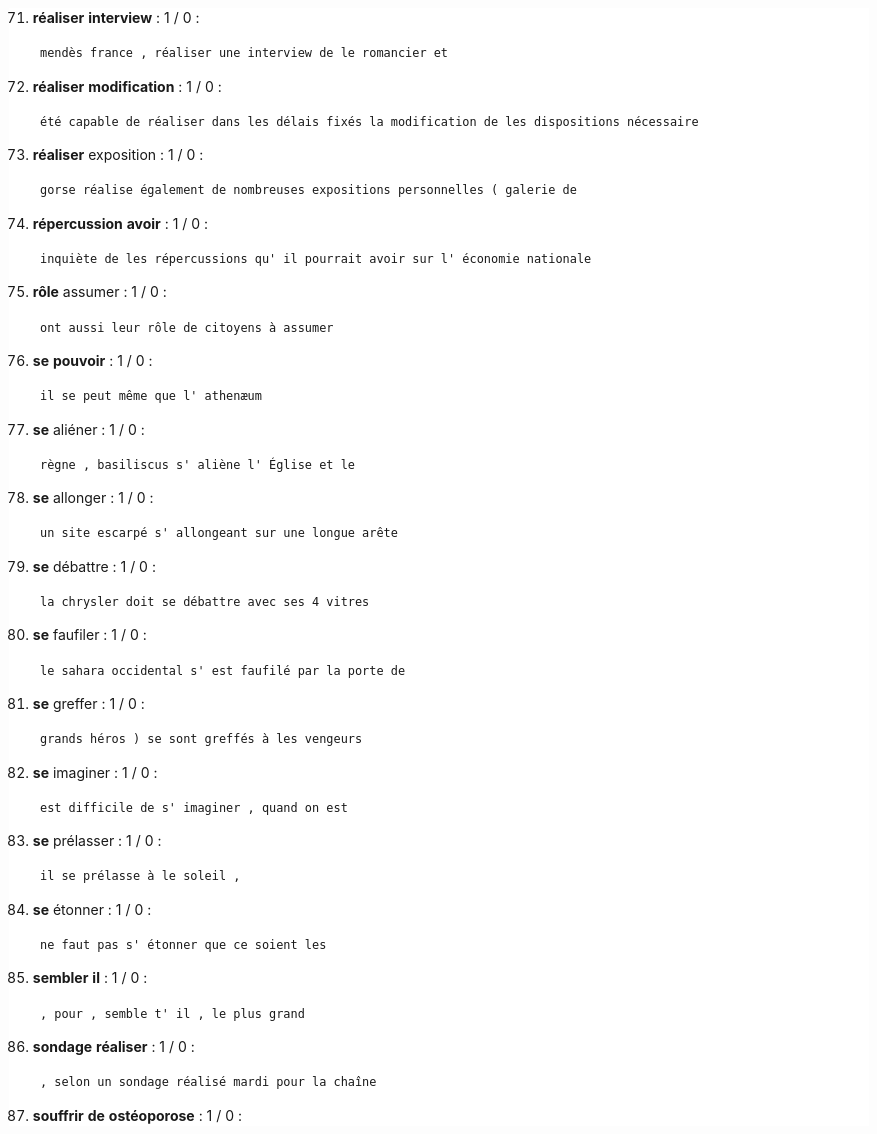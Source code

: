 71. **réaliser** **interview** : 1  / 0 :

		 mendès france , réaliser une interview de le romancier et

72. **réaliser** **modification** : 1  / 0 :

		 été capable de réaliser dans les délais fixés la modification de les dispositions nécessaire

73. **réaliser** exposition : 1  / 0 :

		 gorse réalise également de nombreuses expositions personnelles ( galerie de

74. **répercussion** **avoir** : 1  / 0 :

		 inquiète de les répercussions qu' il pourrait avoir sur l' économie nationale

75. **rôle** assumer : 1  / 0 :

		 ont aussi leur rôle de citoyens à assumer

76. **se** **pouvoir** : 1  / 0 :

		 il se peut même que l' athenæum

77. **se** aliéner : 1  / 0 :

		 règne , basiliscus s' aliène l' Église et le

78. **se** allonger : 1  / 0 :

		 un site escarpé s' allongeant sur une longue arête

79. **se** débattre : 1  / 0 :

		 la chrysler doit se débattre avec ses 4 vitres

80. **se** faufiler : 1  / 0 :

		 le sahara occidental s' est faufilé par la porte de

81. **se** greffer : 1  / 0 :

		 grands héros ) se sont greffés à les vengeurs

82. **se** imaginer : 1  / 0 :

		 est difficile de s' imaginer , quand on est

83. **se** prélasser : 1  / 0 :

		 il se prélasse à le soleil ,

84. **se** étonner : 1  / 0 :

		 ne faut pas s' étonner que ce soient les

85. **sembler** **il** : 1  / 0 :

		 , pour , semble t' il , le plus grand

86. **sondage** **réaliser** : 1  / 0 :

		 , selon un sondage réalisé mardi pour la chaîne

87. **souffrir** **de** **ostéoporose** : 1  / 0 :
